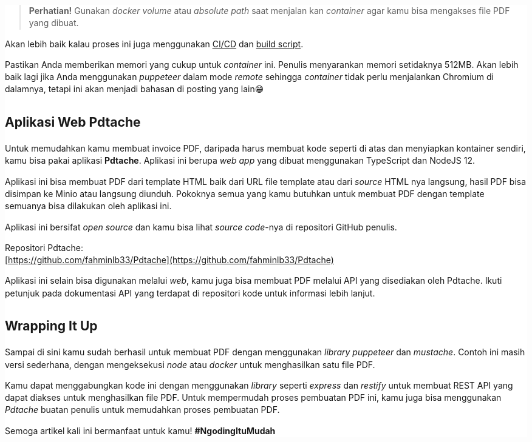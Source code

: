 > **Perhatian!** Gunakan _docker volume_ atau _absolute path_ saat menjalan kan
> _container_ agar kamu bisa mengakses file PDF yang dibuat.  

Akan lebih baik kalau proses ini juga menggunakan
[CI/CD](https://kodesiana.com/tips-dan-trik/azure-devops-untuk-otomatisasi-project-kamu/)
dan [build
script](https://kodesiana.com/dotnet-csharp/cake-build-script-untuk-build-proyek-net/).

Pastikan Anda memberikan memori yang cukup untuk _container_ ini. Penulis
menyarankan memori setidaknya 512MB. Akan lebih baik lagi jika Anda menggunakan
_puppeteer_ dalam mode _remote_ sehingga _container_ tidak perlu menjalankan
Chromium di dalamnya, tetapi ini akan menjadi bahasan di posting yang lain😁

## Aplikasi Web Pdtache

Untuk memudahkan kamu membuat invoice PDF, daripada harus membuat kode seperti
di atas dan menyiapkan kontainer sendiri, kamu bisa pakai aplikasi **Pdtache**.
Aplikasi ini berupa _web app_ yang dibuat menggunakan TypeScript dan NodeJS 12.

Aplikasi ini bisa membuat PDF dari template HTML baik dari URL file template
atau dari _source_ HTML nya langsung, hasil PDF bisa disimpan ke Minio atau
langsung diunduh. Pokoknya semua yang kamu butuhkan untuk membuat PDF dengan
template semuanya bisa dilakukan oleh aplikasi ini.

Aplikasi ini bersifat _open source_ dan kamu bisa lihat _source code_\-nya di
repositori GitHub penulis.

Repositori Pdtache:  
[https://github.com/fahminlb33/Pdtache](https://github.com/fahminlb33/Pdtache)

Aplikasi ini selain bisa digunakan melalui _web_, kamu juga bisa membuat PDF
melalui API yang disediakan oleh Pdtache. Ikuti petunjuk pada dokumentasi API
yang terdapat di repositori kode untuk informasi lebih lanjut.

## Wrapping It Up

Sampai di sini kamu sudah berhasil untuk membuat PDF dengan menggunakan _library
puppeteer_ dan _mustache_. Contoh ini masih versi sederhana, dengan mengeksekusi
_node_ atau _docker_ untuk menghasilkan satu file PDF.

Kamu dapat menggabungkan kode ini dengan menggunakan _library_ seperti _express_
dan _restify_ untuk membuat REST API yang dapat diakses untuk menghasilkan file
PDF. Untuk mempermudah proses pembuatan PDF ini, kamu juga bisa menggunakan
_Pdtache_ buatan penulis untuk memudahkan proses pembuatan PDF.

Semoga artikel kali ini bermanfaat untuk kamu! **#NgodingItuMudah**
